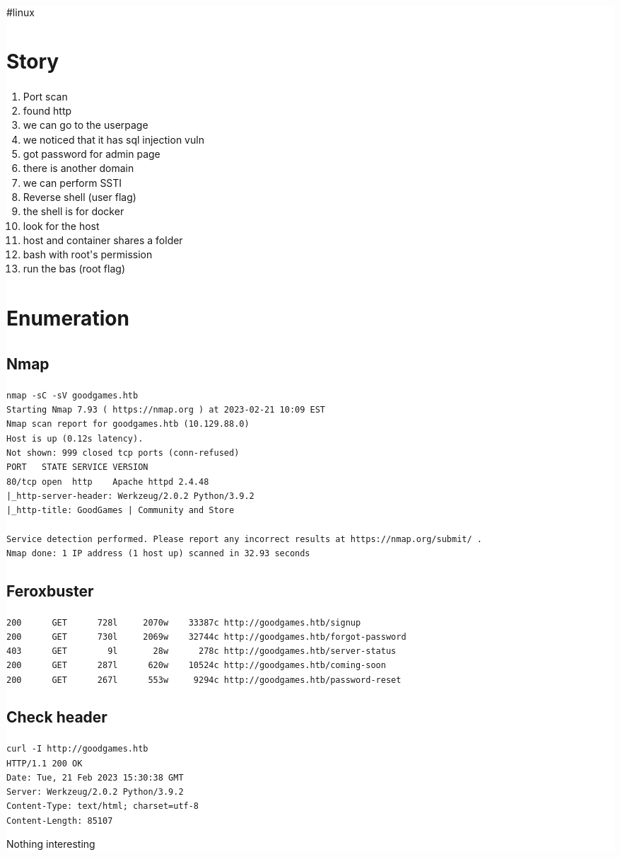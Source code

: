 #linux 
# Story
1. Port scan
2. found http
3. we can go to the userpage
4. we noticed that it has sql injection vuln
5. got password for admin page
6. there is another domain
7. we can perform SSTI
8. Reverse shell (user flag)
9. the shell is for docker
10. look for the host
11. host and container shares a folder
12. bash with root's permission
13. run the bas (root flag)

# Enumeration
## Nmap
```
nmap -sC -sV goodgames.htb 
Starting Nmap 7.93 ( https://nmap.org ) at 2023-02-21 10:09 EST
Nmap scan report for goodgames.htb (10.129.88.0)
Host is up (0.12s latency).
Not shown: 999 closed tcp ports (conn-refused)
PORT   STATE SERVICE VERSION
80/tcp open  http    Apache httpd 2.4.48
|_http-server-header: Werkzeug/2.0.2 Python/3.9.2
|_http-title: GoodGames | Community and Store

Service detection performed. Please report any incorrect results at https://nmap.org/submit/ .
Nmap done: 1 IP address (1 host up) scanned in 32.93 seconds
```

## Feroxbuster
```
200      GET      728l     2070w    33387c http://goodgames.htb/signup
200      GET      730l     2069w    32744c http://goodgames.htb/forgot-password
403      GET        9l       28w      278c http://goodgames.htb/server-status
200      GET      287l      620w    10524c http://goodgames.htb/coming-soon
200      GET      267l      553w     9294c http://goodgames.htb/password-reset
```

## Check header
```
curl -I http://goodgames.htb
HTTP/1.1 200 OK
Date: Tue, 21 Feb 2023 15:30:38 GMT
Server: Werkzeug/2.0.2 Python/3.9.2
Content-Type: text/html; charset=utf-8
Content-Length: 85107
```
Nothing interesting
